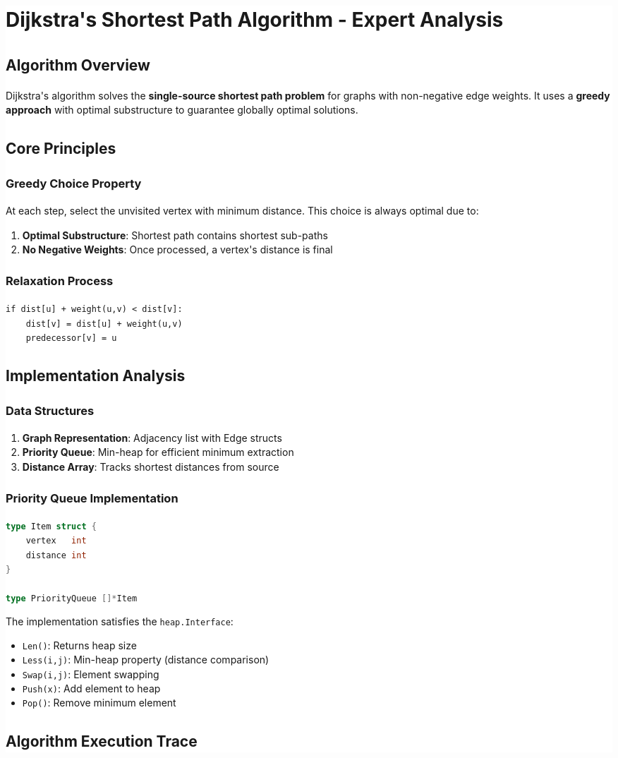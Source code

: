 # Dijkstra's Shortest Path Algorithm - Expert Analysis

## Algorithm Overview
Dijkstra's algorithm solves the **single-source shortest path problem** for graphs with non-negative edge weights. It uses a **greedy approach** with optimal substructure to guarantee globally optimal solutions.

## Core Principles

### Greedy Choice Property
At each step, select the unvisited vertex with minimum distance. This choice is always optimal due to:
1. **Optimal Substructure**: Shortest path contains shortest sub-paths
2. **No Negative Weights**: Once processed, a vertex's distance is final

### Relaxation Process
```
if dist[u] + weight(u,v) < dist[v]:
    dist[v] = dist[u] + weight(u,v)
    predecessor[v] = u
```

## Implementation Analysis

### Data Structures
1. **Graph Representation**: Adjacency list with Edge structs
2. **Priority Queue**: Min-heap for efficient minimum extraction
3. **Distance Array**: Tracks shortest distances from source

### Priority Queue Implementation
```go
type Item struct {
    vertex   int
    distance int
}

type PriorityQueue []*Item
```

The implementation satisfies the `heap.Interface`:
- `Len()`: Returns heap size
- `Less(i,j)`: Min-heap property (distance comparison)
- `Swap(i,j)`: Element swapping
- `Push(x)`: Add element to heap
- `Pop()`: Remove minimum element

## Algorithm Execution Trace
